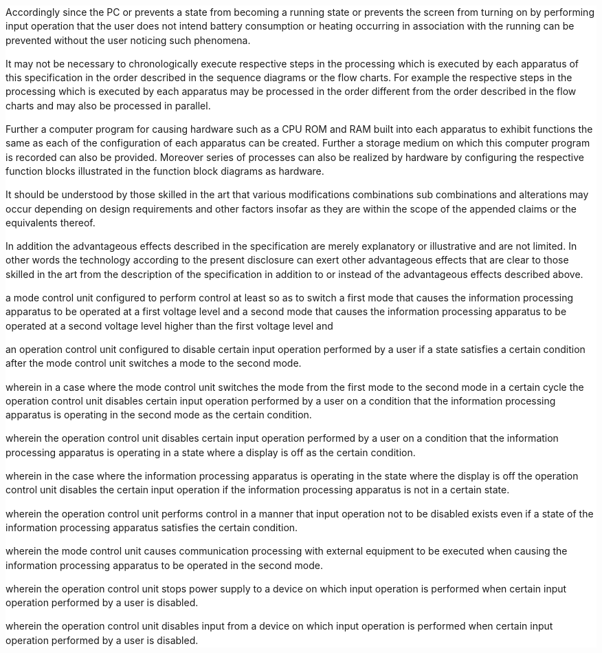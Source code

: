 Accordingly since the PC or prevents a state from becoming a running state or prevents the screen from turning on by performing input operation that the user does not intend battery consumption or heating occurring in association with the running can be prevented without the user noticing such phenomena.

It may not be necessary to chronologically execute respective steps in the processing which is executed by each apparatus of this specification in the order described in the sequence diagrams or the flow charts. For example the respective steps in the processing which is executed by each apparatus may be processed in the order different from the order described in the flow charts and may also be processed in parallel.

Further a computer program for causing hardware such as a CPU ROM and RAM built into each apparatus to exhibit functions the same as each of the configuration of each apparatus can be created. Further a storage medium on which this computer program is recorded can also be provided. Moreover series of processes can also be realized by hardware by configuring the respective function blocks illustrated in the function block diagrams as hardware.

It should be understood by those skilled in the art that various modifications combinations sub combinations and alterations may occur depending on design requirements and other factors insofar as they are within the scope of the appended claims or the equivalents thereof.

In addition the advantageous effects described in the specification are merely explanatory or illustrative and are not limited. In other words the technology according to the present disclosure can exert other advantageous effects that are clear to those skilled in the art from the description of the specification in addition to or instead of the advantageous effects described above.

a mode control unit configured to perform control at least so as to switch a first mode that causes the information processing apparatus to be operated at a first voltage level and a second mode that causes the information processing apparatus to be operated at a second voltage level higher than the first voltage level and

an operation control unit configured to disable certain input operation performed by a user if a state satisfies a certain condition after the mode control unit switches a mode to the second mode.

wherein in a case where the mode control unit switches the mode from the first mode to the second mode in a certain cycle the operation control unit disables certain input operation performed by a user on a condition that the information processing apparatus is operating in the second mode as the certain condition.

wherein the operation control unit disables certain input operation performed by a user on a condition that the information processing apparatus is operating in a state where a display is off as the certain condition.

wherein in the case where the information processing apparatus is operating in the state where the display is off the operation control unit disables the certain input operation if the information processing apparatus is not in a certain state.

wherein the operation control unit performs control in a manner that input operation not to be disabled exists even if a state of the information processing apparatus satisfies the certain condition.

wherein the mode control unit causes communication processing with external equipment to be executed when causing the information processing apparatus to be operated in the second mode.

wherein the operation control unit stops power supply to a device on which input operation is performed when certain input operation performed by a user is disabled.

wherein the operation control unit disables input from a device on which input operation is performed when certain input operation performed by a user is disabled.
